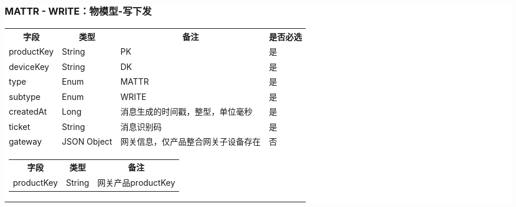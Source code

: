 ### **MATTR - WRITE：物模型-写下发**

<table>
    <tr>
      <th>字段</th>
      <th>类型</th>
      <th>备注</th>
      <th>是否必选</th>
    </tr>
    <tr>
      <td>productKey</td>
      <td>String</td>
      <td>PK</td>
      <td>是</td>
    </tr>
    <tr>
      <td>deviceKey</td>
      <td>String</td>
      <td>DK</td>
      <td>是</td>
    </tr>
    <tr>
      <td>type</td>
      <td>Enum</td>
      <td>MATTR</td>
      <td>是</td>
    </tr>
    <tr>
      <td>subtype</td>
      <td>Enum</td>
      <td>WRITE</td>
      <td>是</td>
    </tr>
    <tr>
      <td>createdAt</td>
      <td>Long</td>
      <td>消息生成的时间戳，整型，单位毫秒</td>
      <td>是</td>
    </tr>
    <tr>
      <td>ticket</td>
      <td>String</td>
      <td>消息识别码</td>
      <td>是</td>
    </tr>
    <tr>
      <td>gateway</td>
      <td>JSON Object</td>
      <td>网关信息，仅产品整合网关子设备存在</td>
      <td>否</td>
    </tr>
    <tr>
      <td colspan="4">
        <table>
          <tr>
            <th>字段</th>
            <th>类型</th>
            <th>备注</th>
          </tr>
          <tr>
            <td>productKey</td>
            <td>String</td>
            <td>网关产品productKey</td>